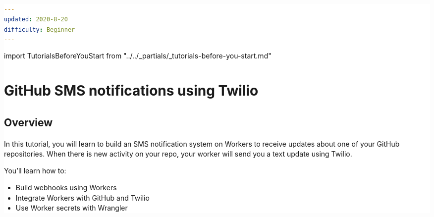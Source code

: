 ```yaml
---
updated: 2020-8-20
difficulty: Beginner
---
```


import TutorialsBeforeYouStart from "../../_partials/_tutorials-before-you-start.md"

# GitHub SMS notifications using Twilio

<TutorialsBeforeYouStart/>

## Overview

In this tutorial, you will learn to build an SMS notification system on Workers to receive updates about one of your GitHub repositories. When there is new activity on your repo, your worker will send you a text update using Twilio.

You’ll learn how to:
- Build webhooks using Workers
- Integrate Workers with GitHub and Twilio
- Use Worker secrets with Wrangler
